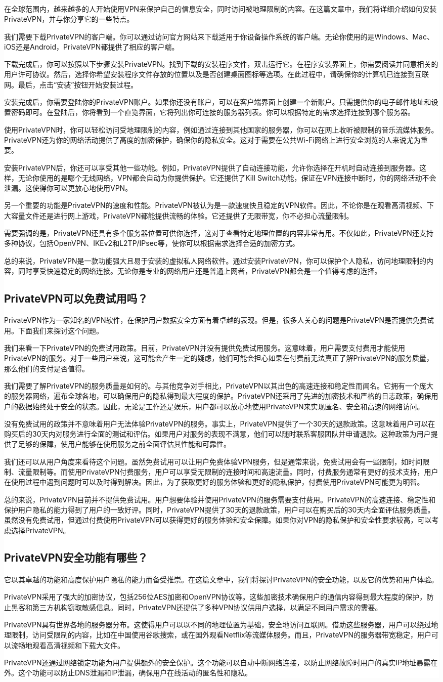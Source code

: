 在全球范围内，越来越多的人开始使用VPN来保护自己的信息安全，同时访问被地理限制的内容。在这篇文章中，我们将详细介绍如何安装PrivateVPN，并与你分享它的一些特点。

我们需要下载PrivateVPN的客户端。你可以通过访问官方网站来下载适用于你设备操作系统的客户端。无论你使用的是Windows、Mac、iOS还是Android，PrivateVPN都提供了相应的客户端。

下载完成后，你可以按照以下步骤安装PrivateVPN。找到下载的安装程序文件，双击运行它。在程序安装界面上，你需要阅读并同意相关的用户许可协议。然后，选择你希望安装程序文件存放的位置以及是否创建桌面图标等选项。在此过程中，请确保你的计算机已连接到互联网。最后，点击“安装”按钮开始安装过程。

安装完成后，你需要登陆你的PrivateVPN账户。如果你还没有账户，可以在客户端界面上创建一个新账户。只需提供你的电子邮件地址和设置密码即可。在登陆后，你将看到一个直览界面，它将列出你可连接的服务器列表。你可以根据特定的需求选择连接到哪个服务器。

使用PrivateVPN时，你可以轻松访问受地理限制的内容，例如通过连接到其他国家的服务器，你可以在网上收听被限制的音乐流媒体服务。PrivateVPN还为你的网络活动提供了高度的加密保护，确保你的隐私安全。这对于需要在公共Wi-Fi网络上进行安全浏览的人来说尤为重要。

安装PrivateVPN后，你还可以享受其他一些功能。例如，PrivateVPN提供了自动连接功能，允许你选择在开机时自动连接到服务器。这样，无论你使用的是哪个无线网络，VPN都会自动为你提供保护。它还提供了Kill Switch功能，保证在VPN连接中断时，你的网络活动不会泄漏。这使得你可以更放心地使用VPN。

另一个重要的功能是PrivateVPN的速度和性能。PrivateVPN被认为是一款速度快且稳定的VPN软件。因此，不论你是在观看高清视频、下大容量文件还是进行网上游戏，PrivateVPN都能提供流畅的体验。它还提供了无限带宽，你不必担心流量限制。

需要强调的是，PrivateVPN还具有多个服务器位置可供你选择，这对于查看特定地理位置的内容非常有用。不仅如此，PrivateVPN还支持多种协议，包括OpenVPN、IKEv2和L2TP/IPsec等，使你可以根据需求选择合适的加密方式。

总的来说，PrivateVPN是一款功能强大且易于安装的虚拟私人网络软件。通过安装PrivateVPN，你可以保护个人隐私，访问地理限制的内容，同时享受快速稳定的网络连接。无论你是专业的网络用户还是普通上网者，PrivateVPN都会是一个值得考虑的选择。

## PrivateVPN可以免费试用吗？

PrivateVPN作为一家知名的VPN软件，在保护用户数据安全方面有着卓越的表现。但是，很多人关心的问题是PrivateVPN是否提供免费试用。下面我们来探讨这个问题。

我们来看一下PrivateVPN的免费试用政策。目前，PrivateVPN并没有提供免费试用服务。这意味着，用户需要支付费用才能使用PrivateVPN的服务。对于一些用户来说，这可能会产生一定的疑虑，他们可能会担心如果在付费前无法真正了解PrivateVPN的服务质量，那么他们的支付是否值得。

我们需要了解PrivateVPN的服务质量是如何的。与其他竞争对手相比，PrivateVPN以其出色的高速连接和稳定性而闻名。它拥有一个庞大的服务器网络，遍布全球各地，可以确保用户的隐私得到最大程度的保护。PrivateVPN还采用了先进的加密技术和严格的日志政策，确保用户的数据始终处于安全的状态。因此，无论是工作还是娱乐，用户都可以放心地使用PrivateVPN来实现匿名、安全和高速的网络访问。

没有免费试用的政策并不意味着用户无法体验PrivateVPN的服务。事实上，PrivateVPN提供了一个30天的退款政策。这意味着用户可以在购买后的30天内对服务进行全面的测试和评估。如果用户对服务的表现不满意，他们可以随时联系客服团队并申请退款。这种政策为用户提供了足够的保障，使用户能够在使用服务之前全面评估其性能和可靠性。

我们还可以从用户角度来看待这个问题。虽然免费试用可以让用户免费体验VPN服务，但是通常来说，免费试用会有一些限制，如时间限制、流量限制等。而使用PrivateVPN付费服务，用户可以享受无限制的连接时间和高速流量。同时，付费服务通常有更好的技术支持，用户在使用过程中遇到问题时可以及时得到解决。因此，为了获取更好的服务体验和更好的隐私保护，付费使用PrivateVPN可能更为明智。

总的来说，PrivateVPN目前并不提供免费试用。用户想要体验并使用PrivateVPN的服务需要支付费用。PrivateVPN的高速连接、稳定性和保护用户隐私的能力得到了用户的一致好评。同时，PrivateVPN提供了30天的退款政策，用户可以在购买后的30天内全面评估服务质量。虽然没有免费试用，但通过付费使用PrivateVPN可以获得更好的服务体验和安全保障。如果你对VPN的隐私保护和安全性要求较高，可以考虑选择PrivateVPN。

## PrivateVPN安全功能有哪些？

它以其卓越的功能和高度保护用户隐私的能力而备受推崇。在这篇文章中，我们将探讨PrivateVPN的安全功能，以及它的优势和用户体验。

PrivateVPN采用了强大的加密协议，包括256位AES加密和OpenVPN协议等。这些加密技术确保用户的通信内容得到最大程度的保护，防止黑客和第三方机构窃取敏感信息。同时，PrivateVPN还提供了多种VPN协议供用户选择，以满足不同用户需求的需要。

PrivateVPN具有世界各地的服务器分布。这使得用户可以以不同的地理位置为基础，安全地访问互联网。借助这些服务器，用户可以绕过地理限制，访问受限制的内容，比如在中国使用谷歌搜索，或在国外观看Netflix等流媒体服务。而且，PrivateVPN的服务器带宽稳定，用户可以流畅地观看高清视频和下载大文件。

PrivateVPN还通过网络锁定功能为用户提供额外的安全保护。这个功能可以自动中断网络连接，以防止网络故障时用户的真实IP地址暴露在外。这个功能可以防止DNS泄漏和IP泄漏，确保用户在线活动的匿名性和隐私。
